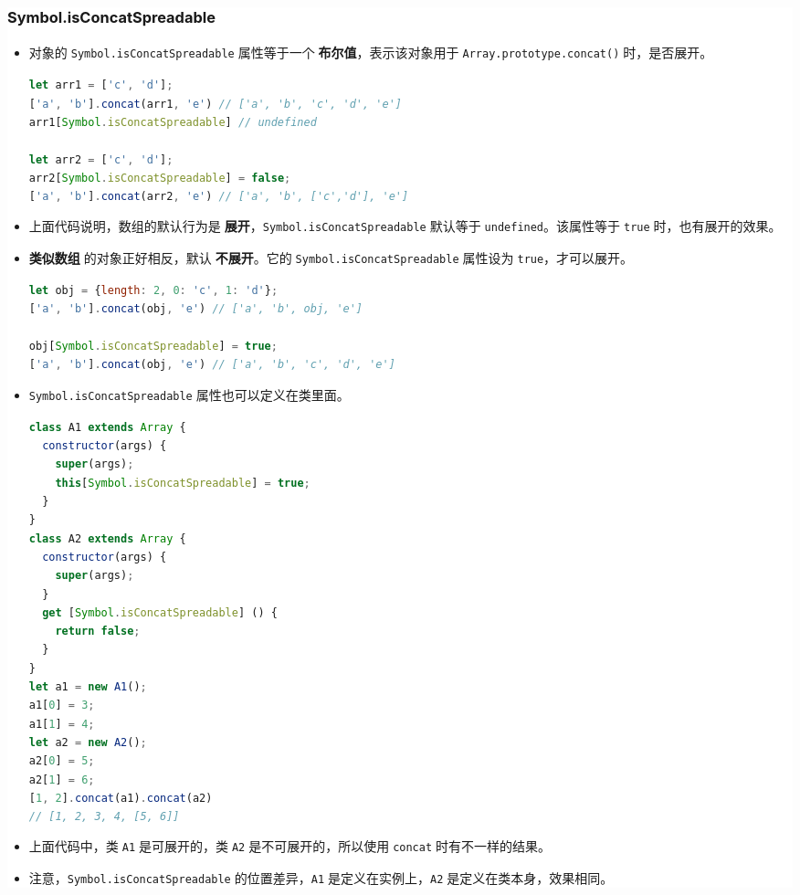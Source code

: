 ### Symbol.isConcatSpreadable

- 对象的 `Symbol.isConcatSpreadable` 属性等于一个 **布尔值**，表示该对象用于 `Array.prototype.concat()` 时，是否展开。

  ```javascript
  let arr1 = ['c', 'd'];
  ['a', 'b'].concat(arr1, 'e') // ['a', 'b', 'c', 'd', 'e']
  arr1[Symbol.isConcatSpreadable] // undefined

  let arr2 = ['c', 'd'];
  arr2[Symbol.isConcatSpreadable] = false;
  ['a', 'b'].concat(arr2, 'e') // ['a', 'b', ['c','d'], 'e']
  ```

- 上面代码说明，数组的默认行为是 **展开**，`Symbol.isConcatSpreadable` 默认等于 `undefined`。该属性等于 `true` 时，也有展开的效果。
- **类似数组** 的对象正好相反，默认 **不展开**。它的 `Symbol.isConcatSpreadable` 属性设为 `true`，才可以展开。

  ```javascript
  let obj = {length: 2, 0: 'c', 1: 'd'};
  ['a', 'b'].concat(obj, 'e') // ['a', 'b', obj, 'e']

  obj[Symbol.isConcatSpreadable] = true;
  ['a', 'b'].concat(obj, 'e') // ['a', 'b', 'c', 'd', 'e']
  ```

- `Symbol.isConcatSpreadable` 属性也可以定义在类里面。

  ```javascript
  class A1 extends Array {
    constructor(args) {
      super(args);
      this[Symbol.isConcatSpreadable] = true;
    }
  }
  class A2 extends Array {
    constructor(args) {
      super(args);
    }
    get [Symbol.isConcatSpreadable] () {
      return false;
    }
  }
  let a1 = new A1();
  a1[0] = 3;
  a1[1] = 4;
  let a2 = new A2();
  a2[0] = 5;
  a2[1] = 6;
  [1, 2].concat(a1).concat(a2)
  // [1, 2, 3, 4, [5, 6]]
  ```

- 上面代码中，类 `A1` 是可展开的，类 `A2` 是不可展开的，所以使用 `concat` 时有不一样的结果。
- 注意，`Symbol.isConcatSpreadable` 的位置差异，`A1` 是定义在实例上，`A2` 是定义在类本身，效果相同。

